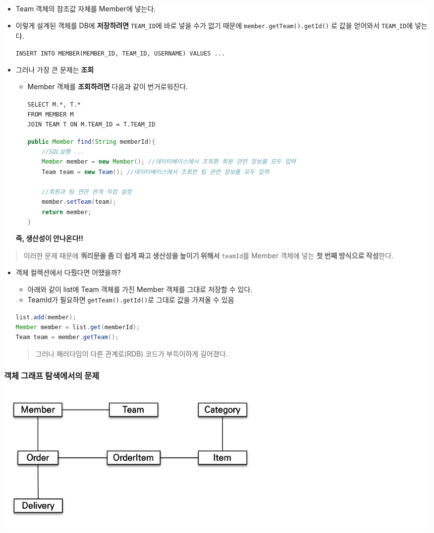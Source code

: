   - Team 객체의 참조값 자체를 Member에 넣는다.

  - 이렇게 설계된 객체를 DB에 **저장하려면** `TEAM_ID`에 바로 넣을 수가 없기 때문에 `member.getTeam().getId()` 로 값을 얻어와서 `TEAM_ID`에 넣는다.

    ```mysql
    INSERT INTO MEMBER(MEMBER_ID, TEAM_ID, USERNAME) VALUES ...
    ```

  - 그러나 가장 큰 문제는 **조회**

    - Member 객체를 **조회하려면** 다음과 같이 번거로워진다.

      ```mysql
      SELECT M.*, T.* 
      FROM MEMBER M 
      JOIN TEAM T ON M.TEAM_ID = T.TEAM_ID
      ```

      ```java
      public Member find(String memberId){ 
          //SQL실행 ... 
          Member member = new Member(); //데이터베이스에서 조회환 회원 관련 정보를 모두 입력 
          Team team = new Team(); //데이터베이스에서 조회한 팀 관련 정보를 모두 입력 
          
          //회원과 팀 연관 관계 직접 설정 
          member.setTeam(team);
          return member; 
      }
      ```

    **즉, 생산성이 안나온다!!**

> 이러한 문제 때문에 **쿼리문을 좀 더 쉽게 짜고 생산성을 높이기 위해서** `teamId`를 Member 객체에 넣는 **첫 번째 방식으로 작성**한다.

- 객체 컬렉션에서 다뤘다면 어땠을까?

  - 아래와 같이 list에 Team 객체를 가진 Member 객체를 그대로 저장할 수 있다.
  - TeamId가 필요하면 `getTeam().getId()`로 그대로 값을 가져올 수 있음

  ```java
  list.add(member); 
  Member member = list.get(memberId);
  Team team = member.getTeam();
  ```

  > 그러나 패러다임이 다른 관계로(RDB) 코드가 부득이하게 길어졌다.

### 객체 그래프 탐색에서의 문제

![객체그래프](img/객체그래프.JPG)
